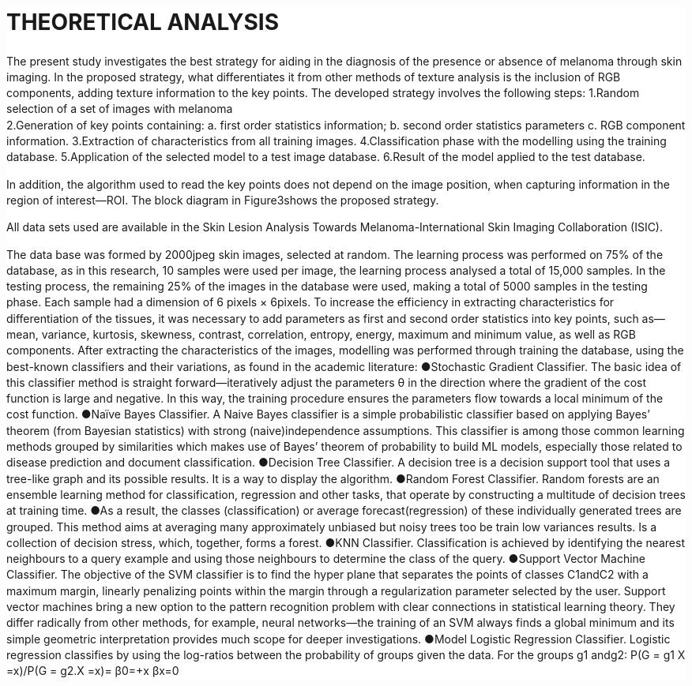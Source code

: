# THEORETICAL ANALYSIS  
The present study investigates the best strategy for aiding in the diagnosis of the presence or absence of melanoma through skin imaging. In the proposed strategy, what differentiates it from other methods of texture analysis is the inclusion of RGB components, adding texture information to the key points.
The developed strategy involves the following steps: 
1.Random selection of a set of images with melanoma  
2.Generation of key points containing:
a. first order statistics information; 
b. second order statistics parameters
c. RGB component information.
3.Extraction of characteristics from all training images. 4.Classification phase with the modelling using the training database.
5.Application of the selected model to a test image database.
6.Result of the model applied to the test database.

In addition, the algorithm used to read the key points does not depend on the image position, when capturing information in the region of interest—ROI.
 The block diagram in Figure3shows the proposed strategy.
 
All data sets used are available in the Skin Lesion Analysis Towards Melanoma-International Skin Imaging Collaboration (ISIC). 

The data base was formed by 2000jpeg skin images, selected at random. The learning process was performed on 75% of the database, as in this research, 10 samples were used per image, the learning process analysed a total of 15,000 samples. 
In the testing process, the remaining 25% of the images in the database were used, making a total of 5000 samples in the testing phase. Each sample had a dimension of 6 pixels × 6pixels.
To increase the efficiency in extracting characteristics for differentiation of the tissues, it was necessary to add parameters as first and second order statistics into key points, such as—mean, variance, kurtosis, skewness, contrast, correlation, entropy, energy, maximum and minimum value, as well as RGB components.
After extracting the characteristics of the images, modelling was performed through training the database, using the best-known classifiers and their variations, as found in the academic literature:
●Stochastic Gradient Classifier. The basic idea of this classifier method is straight forward—iteratively adjust the parameters θ in the direction where the gradient of the cost function is large and negative. In this way, the training procedure ensures the parameters flow towards a local minimum of the cost function.
●Naïve Bayes Classifier. A Naive Bayes classifier is a simple probabilistic classifier based on applying Bayes’ theorem (from Bayesian statistics) with strong (naive)independence assumptions. This classifier is among those common learning methods grouped by similarities which makes use of Bayes’ theorem of probability to build ML models, especially those related to disease prediction and document classification.
●Decision Tree Classifier. A decision tree is a decision support tool that uses a tree-like graph and its possible results. It is a way to display the algorithm.
●Random Forest Classifier. Random forests are an ensemble learning method for classification, regression and other tasks, that operate by constructing a multitude of decision trees at training time. 
●As a result, the classes (classification) or average forecast(regression) of these individually generated trees are grouped. This method aims at averaging many approximately unbiased but noisy trees too be train low variances results. Is a collection of decision stress, which, together, forms a forest. 
●KNN Classifier. Classification is achieved by identifying the nearest neighbours to a query example and using those neighbours to determine the class of the query.
●Support Vector Machine Classifier. The objective of the SVM classifier is to find the hyper plane that separates the points of classes C1andC2 with a maximum margin, linearly penalizing points within the margin through a regularization parameter selected by the user. Support vector machines bring a new option to the pattern recognition problem with clear connections in statistical learning theory. They differ radically from other methods, for example, neural networks—the training of an SVM always finds a global minimum and its simple geometric interpretation provides much scope for deeper investigations.
●Model Logistic Regression Classifier. Logistic regression classifies by using the log-ratios between the probability of groups given the data. For the groups g1 andg2:
P(G = g1 X =x)/P(G = g2.X =x)= β0=+x βx=0
